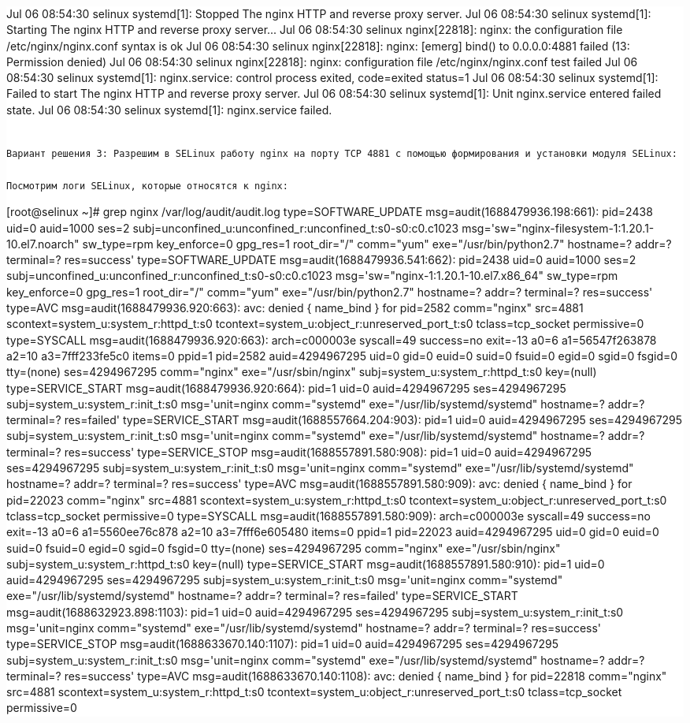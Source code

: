 Jul 06 08:54:30 selinux systemd[1]: Stopped The nginx HTTP and reverse proxy server.
Jul 06 08:54:30 selinux systemd[1]: Starting The nginx HTTP and reverse proxy server...
Jul 06 08:54:30 selinux nginx[22818]: nginx: the configuration file /etc/nginx/nginx.conf syntax is ok
Jul 06 08:54:30 selinux nginx[22818]: nginx: [emerg] bind() to 0.0.0.0:4881 failed (13: Permission denied)
Jul 06 08:54:30 selinux nginx[22818]: nginx: configuration file /etc/nginx/nginx.conf test failed
Jul 06 08:54:30 selinux systemd[1]: nginx.service: control process exited, code=exited status=1
Jul 06 08:54:30 selinux systemd[1]: Failed to start The nginx HTTP and reverse proxy server.
Jul 06 08:54:30 selinux systemd[1]: Unit nginx.service entered failed state.
Jul 06 08:54:30 selinux systemd[1]: nginx.service failed.

```

Вариант решения 3: Разрешим в SELinux работу nginx на порту TCP 4881 c помощью формирования и установки модуля SELinux:

Посмотрим логи SELinux, которые относятся к nginx: 

```
[root@selinux ~]# grep nginx /var/log/audit/audit.log
type=SOFTWARE_UPDATE msg=audit(1688479936.198:661): pid=2438 uid=0 auid=1000 ses=2 subj=unconfined_u:unconfined_r:unconfined_t:s0-s0:c0.c1023 msg='sw="nginx-filesystem-1:1.20.1-10.el7.noarch" sw_type=rpm key_enforce=0 gpg_res=1 root_dir="/" comm="yum" exe="/usr/bin/python2.7" hostname=? addr=? terminal=? res=success'
type=SOFTWARE_UPDATE msg=audit(1688479936.541:662): pid=2438 uid=0 auid=1000 ses=2 subj=unconfined_u:unconfined_r:unconfined_t:s0-s0:c0.c1023 msg='sw="nginx-1:1.20.1-10.el7.x86_64" sw_type=rpm key_enforce=0 gpg_res=1 root_dir="/" comm="yum" exe="/usr/bin/python2.7" hostname=? addr=? terminal=? res=success'
type=AVC msg=audit(1688479936.920:663): avc:  denied  { name_bind } for  pid=2582 comm="nginx" src=4881 scontext=system_u:system_r:httpd_t:s0 tcontext=system_u:object_r:unreserved_port_t:s0 tclass=tcp_socket permissive=0
type=SYSCALL msg=audit(1688479936.920:663): arch=c000003e syscall=49 success=no exit=-13 a0=6 a1=56547f263878 a2=10 a3=7fff233fe5c0 items=0 ppid=1 pid=2582 auid=4294967295 uid=0 gid=0 euid=0 suid=0 fsuid=0 egid=0 sgid=0 fsgid=0 tty=(none) ses=4294967295 comm="nginx" exe="/usr/sbin/nginx" subj=system_u:system_r:httpd_t:s0 key=(null)
type=SERVICE_START msg=audit(1688479936.920:664): pid=1 uid=0 auid=4294967295 ses=4294967295 subj=system_u:system_r:init_t:s0 msg='unit=nginx comm="systemd" exe="/usr/lib/systemd/systemd" hostname=? addr=? terminal=? res=failed'
type=SERVICE_START msg=audit(1688557664.204:903): pid=1 uid=0 auid=4294967295 ses=4294967295 subj=system_u:system_r:init_t:s0 msg='unit=nginx comm="systemd" exe="/usr/lib/systemd/systemd" hostname=? addr=? terminal=? res=success'
type=SERVICE_STOP msg=audit(1688557891.580:908): pid=1 uid=0 auid=4294967295 ses=4294967295 subj=system_u:system_r:init_t:s0 msg='unit=nginx comm="systemd" exe="/usr/lib/systemd/systemd" hostname=? addr=? terminal=? res=success'
type=AVC msg=audit(1688557891.580:909): avc:  denied  { name_bind } for  pid=22023 comm="nginx" src=4881 scontext=system_u:system_r:httpd_t:s0 tcontext=system_u:object_r:unreserved_port_t:s0 tclass=tcp_socket permissive=0
type=SYSCALL msg=audit(1688557891.580:909): arch=c000003e syscall=49 success=no exit=-13 a0=6 a1=5560ee76c878 a2=10 a3=7fff6e605480 items=0 ppid=1 pid=22023 auid=4294967295 uid=0 gid=0 euid=0 suid=0 fsuid=0 egid=0 sgid=0 fsgid=0 tty=(none) ses=4294967295 comm="nginx" exe="/usr/sbin/nginx" subj=system_u:system_r:httpd_t:s0 key=(null)
type=SERVICE_START msg=audit(1688557891.580:910): pid=1 uid=0 auid=4294967295 ses=4294967295 subj=system_u:system_r:init_t:s0 msg='unit=nginx comm="systemd" exe="/usr/lib/systemd/systemd" hostname=? addr=? terminal=? res=failed'
type=SERVICE_START msg=audit(1688632923.898:1103): pid=1 uid=0 auid=4294967295 ses=4294967295 subj=system_u:system_r:init_t:s0 msg='unit=nginx comm="systemd" exe="/usr/lib/systemd/systemd" hostname=? addr=? terminal=? res=success'
type=SERVICE_STOP msg=audit(1688633670.140:1107): pid=1 uid=0 auid=4294967295 ses=4294967295 subj=system_u:system_r:init_t:s0 msg='unit=nginx comm="systemd" exe="/usr/lib/systemd/systemd" hostname=? addr=? terminal=? res=success'
type=AVC msg=audit(1688633670.140:1108): avc:  denied  { name_bind } for  pid=22818 comm="nginx" src=4881 scontext=system_u:system_r:httpd_t:s0 tcontext=system_u:object_r:unreserved_port_t:s0 tclass=tcp_socket permissive=0